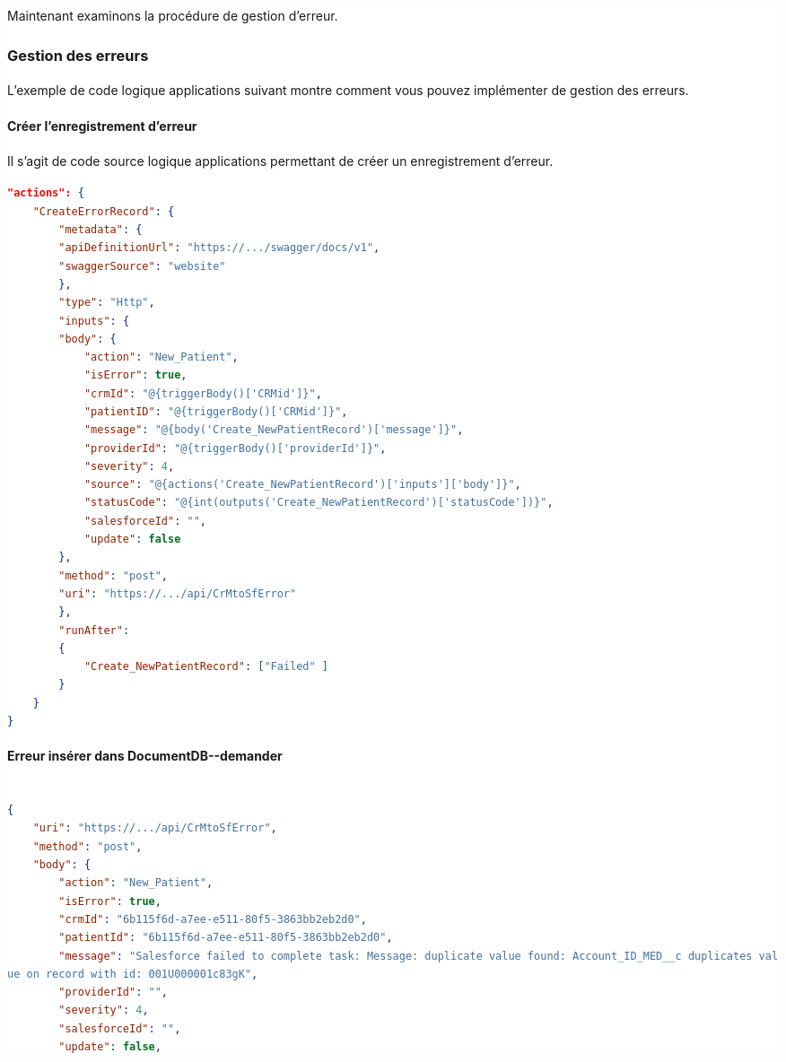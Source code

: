 Maintenant examinons la procédure de gestion d’erreur.


### <a name="error-handling"></a>Gestion des erreurs

L’exemple de code logique applications suivant montre comment vous pouvez implémenter de gestion des erreurs.

#### <a name="create-error-record"></a>Créer l’enregistrement d’erreur

Il s’agit de code source logique applications permettant de créer un enregistrement d’erreur.

``` json
"actions": {
    "CreateErrorRecord": {
        "metadata": {
        "apiDefinitionUrl": "https://.../swagger/docs/v1",
        "swaggerSource": "website"
        },
        "type": "Http",
        "inputs": {
        "body": {
            "action": "New_Patient",
            "isError": true,
            "crmId": "@{triggerBody()['CRMid']}",
            "patientID": "@{triggerBody()['CRMid']}",
            "message": "@{body('Create_NewPatientRecord')['message']}",
            "providerId": "@{triggerBody()['providerId']}",
            "severity": 4,
            "source": "@{actions('Create_NewPatientRecord')['inputs']['body']}",
            "statusCode": "@{int(outputs('Create_NewPatientRecord')['statusCode'])}",
            "salesforceId": "",
            "update": false
        },
        "method": "post",
        "uri": "https://.../api/CrMtoSfError"
        },
        "runAfter":
        {
            "Create_NewPatientRecord": ["Failed" ]
        }
    }
}          
```

#### <a name="insert-error-into-documentdb--request"></a>Erreur insérer dans DocumentDB--demander

``` json

{
    "uri": "https://.../api/CrMtoSfError",
    "method": "post",
    "body": {
        "action": "New_Patient",
        "isError": true,
        "crmId": "6b115f6d-a7ee-e511-80f5-3863bb2eb2d0",
        "patientId": "6b115f6d-a7ee-e511-80f5-3863bb2eb2d0",
        "message": "Salesforce failed to complete task: Message: duplicate value found: Account_ID_MED__c duplicates value on record with id: 001U000001c83gK",
        "providerId": "",
        "severity": 4,
        "salesforceId": "",
        "update": false,
```